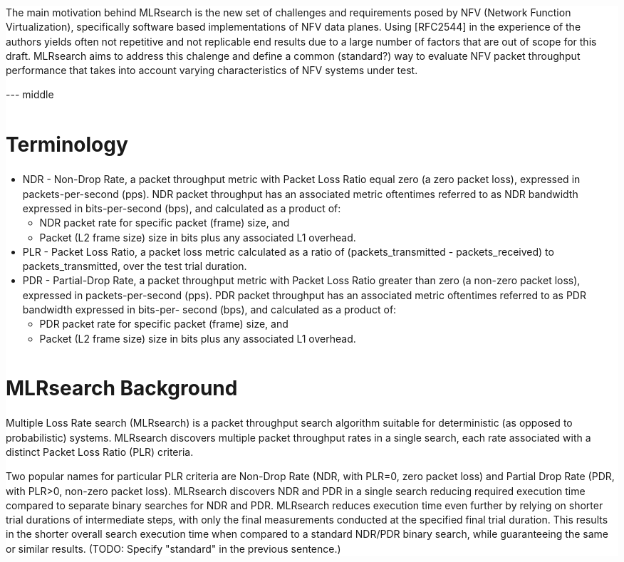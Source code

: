 The main motivation behind MLRsearch is the new set of challenges and
requirements posed by NFV (Network Function Virtualization),
specifically software based implementations of NFV data planes. Using
[RFC2544] in the experience of the authors yields often not repetitive
and not replicable end results due to a large number of factors that are
out of scope for this draft. MLRsearch aims to address this chalenge and
define a common (standard?) way to evaluate NFV packet throughput
performance that takes into account varying characteristics of NFV
systems under test.

--- middle

# Terminology

* NDR - Non-Drop Rate, a packet throughput metric with Packet Loss Ratio
  equal zero (a zero packet loss), expressed in packets-per-second
  (pps). NDR packet throughput has an associated metric oftentimes
  referred to as NDR bandwidth expressed in bits-per-second (bps), and
  calculated as a product of:
  * NDR packet rate for specific packet (frame) size, and
  * Packet (L2 frame size) size in bits plus any associated L1 overhead.
* PLR - Packet Loss Ratio, a packet loss metric calculated as a ratio of
 (packets_transmitted - packets_received) to packets_transmitted, over
 the test trial duration.
* PDR - Partial-Drop Rate, a packet throughput metric with Packet Loss
  Ratio greater than zero (a non-zero packet loss), expressed in
  packets-per-second (pps). PDR packet throughput has an associated
  metric oftentimes referred to as PDR bandwidth expressed in bits-per-
  second (bps), and calculated as a product of:
  * PDR packet rate for specific packet (frame) size, and
  * Packet (L2 frame size) size in bits plus any associated L1 overhead.

# MLRsearch Background

Multiple Loss Rate search (MLRsearch) is a packet throughput search
algorithm suitable for deterministic (as opposed to probabilistic)
systems. MLRsearch discovers multiple packet throughput rates in a
single search, each rate associated with a distinct Packet Loss Ratio
(PLR) criteria.

Two popular names for particular PLR criteria are Non-Drop Rate (NDR,
with PLR=0, zero packet loss) and Partial Drop Rate (PDR, with PLR>0,
non-zero packet loss). MLRsearch discovers NDR and PDR in a single
search reducing required execution time compared to separate binary
searches for NDR and PDR. MLRsearch reduces execution time even further
by relying on shorter trial durations of intermediate steps, with only
the final measurements conducted at the specified final trial duration.
This results in the shorter overall search execution time when compared
to a standard NDR/PDR binary search, while guaranteeing the same or
similar results.
(TODO: Specify "standard" in the previous sentence.)

